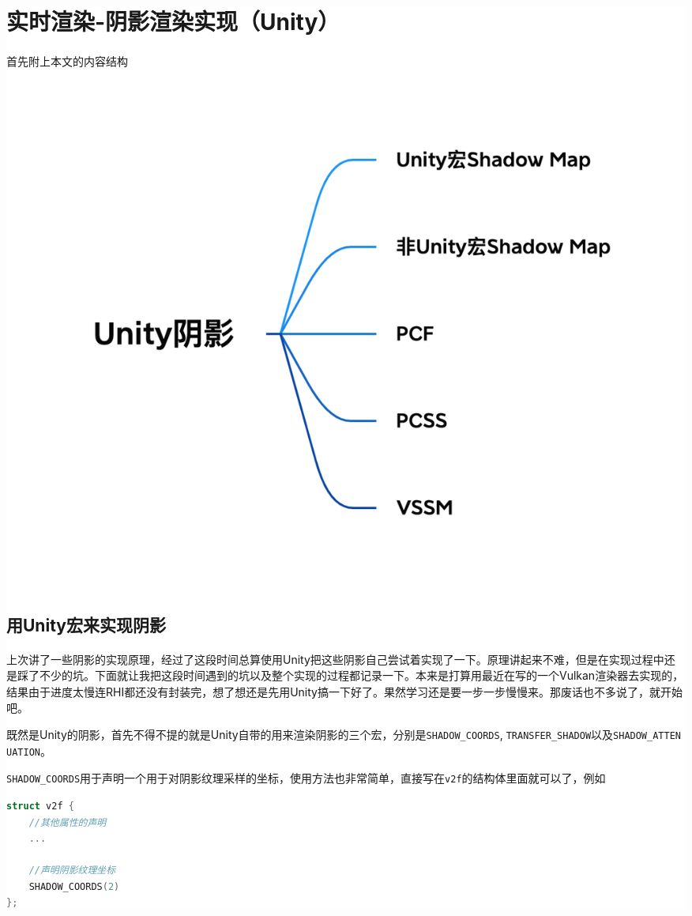 # 实时渲染-阴影渲染实现（Unity）

首先附上本文的内容结构

![unityshadows](./resource/unityshadows.png)

## 用Unity宏来实现阴影

上次讲了一些阴影的实现原理，经过了这段时间总算使用Unity把这些阴影自己尝试着实现了一下。原理讲起来不难，但是在实现过程中还是踩了不少的坑。下面就让我把这段时间遇到的坑以及整个实现的过程都记录一下。本来是打算用最近在写的一个Vulkan渲染器去实现的，结果由于进度太慢连RHI都还没有封装完，想了想还是先用Unity搞一下好了。果然学习还是要一步一步慢慢来。那废话也不多说了，就开始吧。

既然是Unity的阴影，首先不得不提的就是Unity自带的用来渲染阴影的三个宏，分别是`SHADOW_COORDS`, `TRANSFER_SHADOW`以及`SHADOW_ATTENUATION`。

`SHADOW_COORDS`用于声明一个用于对阴影纹理采样的坐标，使用方法也非常简单，直接写在`v2f`的结构体里面就可以了，例如

```c
struct v2f {
    //其他属性的声明
    ...

    //声明阴影纹理坐标
    SHADOW_COORDS(2)
};
```
